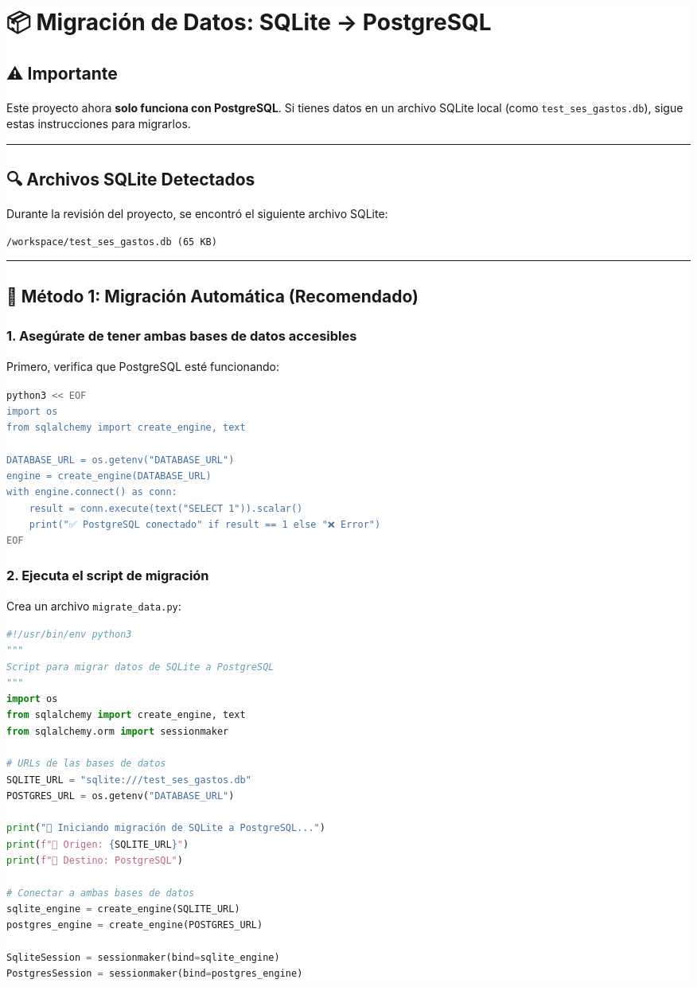 # 📦 Migración de Datos: SQLite → PostgreSQL

## ⚠️ Importante
Este proyecto ahora **solo funciona con PostgreSQL**. Si tienes datos en un archivo SQLite local (como `test_ses_gastos.db`), sigue estas instrucciones para migrarlos.

---

## 🔍 Archivos SQLite Detectados

Durante la revisión del proyecto, se encontró el siguiente archivo SQLite:

```
/workspace/test_ses_gastos.db (65 KB)
```

---

## 🚀 Método 1: Migración Automática (Recomendado)

### 1. Asegúrate de tener ambas bases de datos accesibles

Primero, verifica que PostgreSQL esté funcionando:

```bash
python3 << EOF
import os
from sqlalchemy import create_engine, text

DATABASE_URL = os.getenv("DATABASE_URL")
engine = create_engine(DATABASE_URL)
with engine.connect() as conn:
    result = conn.execute(text("SELECT 1")).scalar()
    print("✅ PostgreSQL conectado" if result == 1 else "❌ Error")
EOF
```

### 2. Ejecuta el script de migración

Crea un archivo `migrate_data.py`:

```python
#!/usr/bin/env python3
"""
Script para migrar datos de SQLite a PostgreSQL
"""
import os
from sqlalchemy import create_engine, text
from sqlalchemy.orm import sessionmaker

# URLs de las bases de datos
SQLITE_URL = "sqlite:///test_ses_gastos.db"
POSTGRES_URL = os.getenv("DATABASE_URL")

print("🔄 Iniciando migración de SQLite a PostgreSQL...")
print(f"📁 Origen: {SQLITE_URL}")
print(f"🐘 Destino: PostgreSQL")

# Conectar a ambas bases de datos
sqlite_engine = create_engine(SQLITE_URL)
postgres_engine = create_engine(POSTGRES_URL)

SqliteSession = sessionmaker(bind=sqlite_engine)
PostgresSession = sessionmaker(bind=postgres_engine)
```